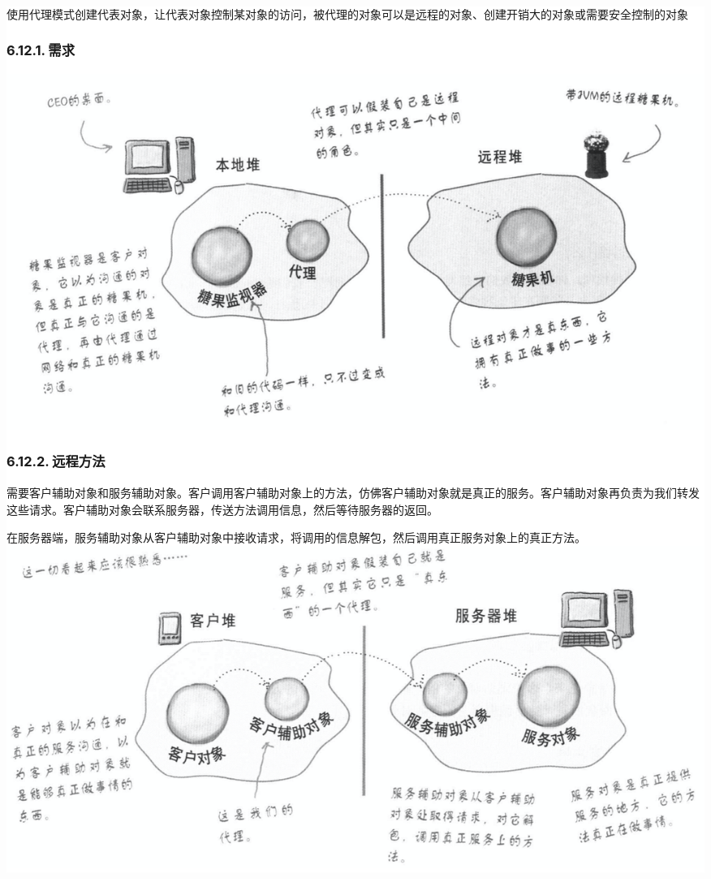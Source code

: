使用代理模式创建代表对象，让代表对象控制某对象的访问，被代理的对象可以是远程的对象、创建开销大的对象或需要安全控制的对象
### 6.12.1. 需求
![代理模式1](asset/代理模式1.png)

### 6.12.2. 远程方法
需要客户辅助对象和服务辅助对象。客户调用客户辅助对象上的方法，仿佛客户辅助对象就是真正的服务。客户辅助对象再负责为我们转发这些请求。客户辅助对象会联系服务器，传送方法调用信息，然后等待服务器的返回。

在服务器端，服务辅助对象从客户辅助对象中接收请求，将调用的信息解包，然后调用真正服务对象上的真正方法。
![代理模式2](asset/代理模式2.png)

